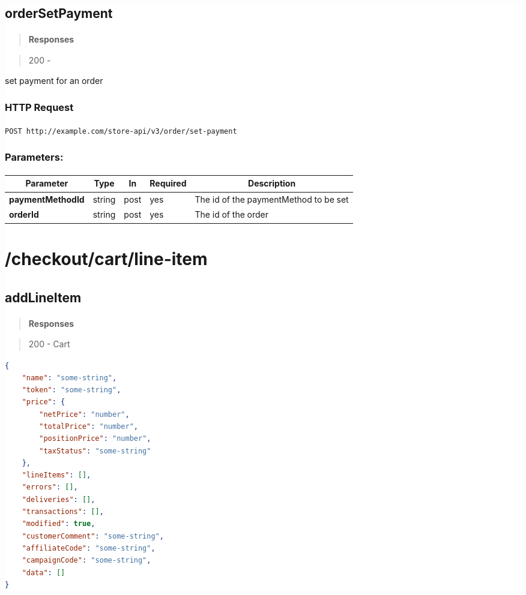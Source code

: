 ## orderSetPayment

> **Responses**



> 200 - 



set payment for an order

### HTTP Request

`POST http://example.com/store-api/v3/order/set-payment`
### Parameters:

Parameter | Type | In | Required | Description
----- | ----- | -----| ----- | -----
**paymentMethodId** | string | post | yes | The id of the paymentMethod to be set
**orderId** | string | post | yes | The id of the order

# /checkout/cart/line-item

## addLineItem

> **Responses**



> 200 - Cart

```json
{
    "name": "some-string",
    "token": "some-string",
    "price": {
        "netPrice": "number",
        "totalPrice": "number",
        "positionPrice": "number",
        "taxStatus": "some-string"
    },
    "lineItems": [],
    "errors": [],
    "deliveries": [],
    "transactions": [],
    "modified": true,
    "customerComment": "some-string",
    "affiliateCode": "some-string",
    "campaignCode": "some-string",
    "data": []
}
```
